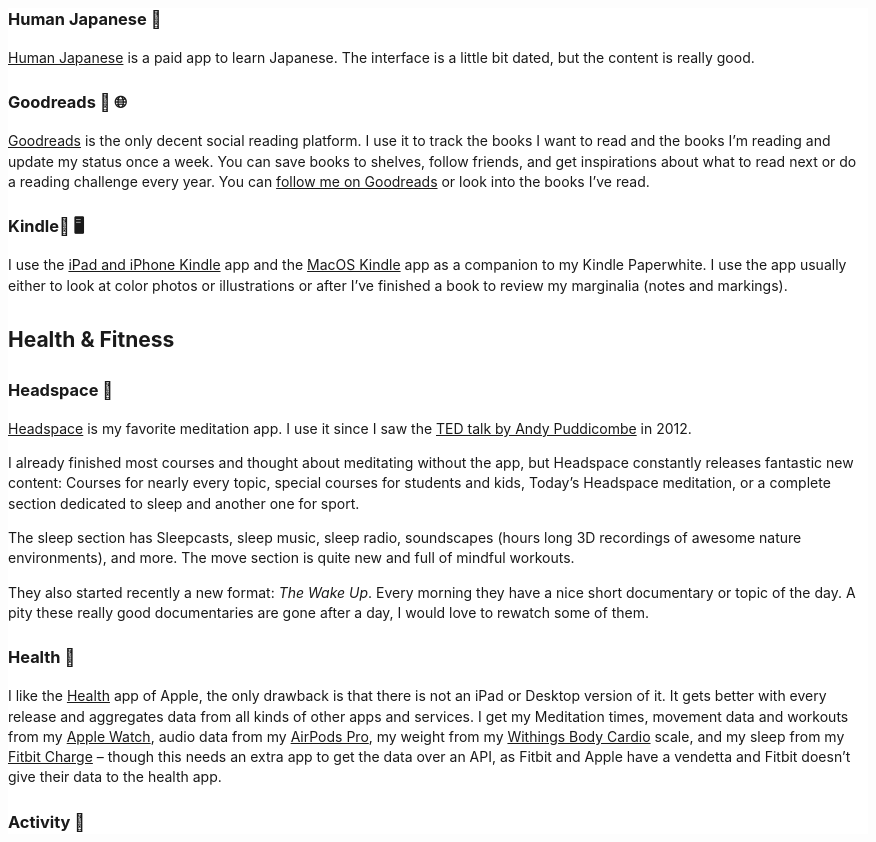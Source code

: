 ### Human Japanese 📱

[Human Japanese](https://humanjapanese.com/) is a paid app to learn Japanese. The interface is a little bit dated, but the content is really good.

### Goodreads 📱 🌐

[Goodreads](https://www.goodreads.com/) is the only decent social reading platform. I use it to track the books I want to read and the books I’m reading and update my status once a week. You can save books to shelves, follow friends, and get inspirations about what to read next or do a reading challenge every year. You can [follow me on Goodreads](https://www.goodreads.com/user/show/28460819) or look into the books I’ve read.

### Kindle📱 🖥

I use the [iPad and iPhone Kindle](https://apps.apple.com/app/kindle/id302584613) app and the [MacOS Kindle](https://apps.apple.com/app/kindle/id405399194) app as a companion to my Kindle Paperwhite. I use the app usually either to look at color photos or illustrations or after I’ve finished a book to review my marginalia (notes and markings).

## Health & Fitness

### Headspace 📱

[Headspace](https://www.headspace.com/) is my favorite meditation app. I use it since I saw the [TED talk by Andy Puddicombe](https://www.ted.com/talks/andy_puddicombe_all_it_takes_is_10_mindful_minutes) in 2012.

I already finished most courses and thought about meditating without the app, but Headspace constantly releases fantastic new content: Courses for nearly every topic, special courses for students and kids, Today’s Headspace meditation, or a complete section dedicated to sleep and another one for sport.

The sleep section has Sleepcasts, sleep music, sleep radio, soundscapes (hours long 3D recordings of awesome nature environments), and more. The move section is quite new and full of mindful workouts.

They also started recently a new format: _The Wake Up_. Every morning they have a nice short documentary or topic of the day. A pity these really good documentaries are gone after a day, I would love to rewatch some of them.

### Health 📱

I like the [Health](https://www.apple.com/ios/health/) app of Apple, the only drawback is that there is not an iPad or Desktop version of it. It gets better with every release and aggregates data from all kinds of other apps and services. I get my Meditation times, movement data and workouts from my [Apple Watch](https://www.apple.com/watch/), audio data from my [AirPods Pro](https://www.apple.com/airpods-pro/), my weight from my [Withings Body Cardio](https://www.withings.com/body-cardio) scale, and my sleep from my [Fitbit Charge](https://www.fitbit.com/charge4) – though this needs an extra app to get the data over an API, as Fitbit and Apple have a vendetta and Fitbit doesn’t give their data to the health app.

### Activity 📱
